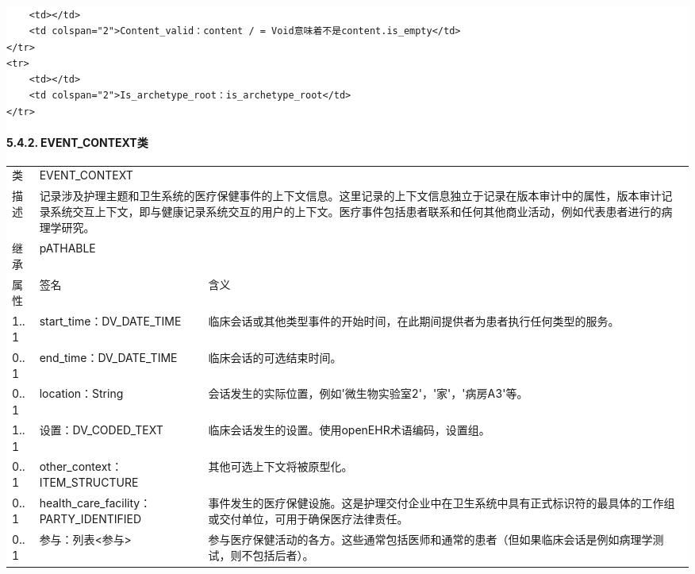 		<td></td>
		<td colspan="2">Content_valid：content / = Void意味着不是content.is_empty</td>
	</tr>
	<tr>
		<td></td>
		<td colspan="2">Is_archetype_root：is_archetype_root</td>
	</tr>
</table>

#### 5.4.2. EVENT_CONTEXT类

<table>
	<tr>
		<td>类</td>
		<td colspan="2">EVENT_CONTEXT</td>
	</tr>
	<tr>
		<td>描述</td>
		<td colspan="2">记录涉及护理主题和卫生系统的医疗保健事件的上下文信息。这里记录的上下文信息独立于记录在版本审计中的属性，版本审计记录系统交互上下文，即与健康记录系统交互的用户的上下文。医疗事件包括患者联系和任何其他商业活动，例如代表患者进行的病理学研究。</td>
	</tr>
	<tr>
		<td>继承</td>
		<td colspan="2">pATHABLE</td>
	</tr>
	<tr>
		<td>属性</td>
		<td>签名</td>
		<td>含义</td>
	</tr>
	<tr>
		<td>1..1</td>
		<td>start_time：DV_DATE_TIME</td>
		<td>临床会话或其他类型事件的开始时间，在此期间提供者为患者执行任何类型的服务。</td>
	</tr>
	<tr>
		<td>0..1</td>
		<td>end_time：DV_DATE_TIME</td>
		<td>临床会话的可选结束时间。</td>
	</tr>
	<tr>
		<td>0..1</td>
		<td>location：String</td>
		<td>会话发生的实际位置，例如'微生物实验室2'，'家'，'病房A3'等。</td>
	</tr>
	<tr>
		<td>1..1</td>
		<td>设置：DV_CODED_TEXT</td>
		<td>临床会话发生的设置。使用openEHR术语编码，设置组。</td>
	</tr>
	<tr>
		<td>0..1</td>
		<td>other_context：ITEM_STRUCTURE</td>
		<td>其他可选上下文将被原型化。</td>
	</tr>
	<tr>
		<td>0..1</td>
		<td>health_care_facility：PARTY_IDENTIFIED</td>
		<td>事件发生的医疗保健设施。这是护理交付企业中在卫生系统中具有正式标识符的最具体的工作组或交付单位，可用于确保医疗法律责任。</td>
	</tr>
	<tr>
		<td>0..1</td>
		<td>参与：列表<参与></td>
		<td>参与医疗保健活动的各方。这些通常包括医师和通常的患者（但如果临床会话是例如病理学测试，则不包括后者）。</td>